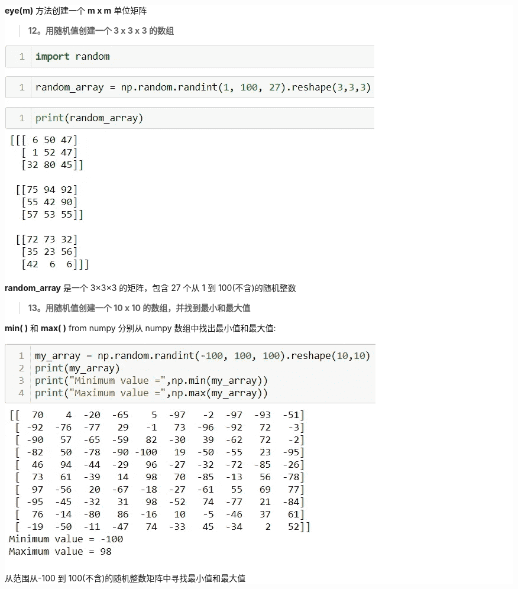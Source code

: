 **eye(m)** 方法创建一个 **m x m** 单位矩阵

> **12。用随机值创建一个 3 x 3 x 3 的数组**

![](img/7414c73f12361f30c06fade82dfdf745.png)

**random_array** 是一个 3×3×3 的矩阵，包含 27 个从 1 到 100(不含)的随机整数

> **13。用随机值创建一个 10 x 10 的数组，并找到最小和最大值**

**min( )** 和 **max( )** from numpy 分别从 numpy 数组中找出最小值和最大值:

![](img/8492e61f6c8b82c541eabf6cf38ee66d.png)

从范围从-100 到 100(不含)的随机整数矩阵中寻找最小值和最大值
